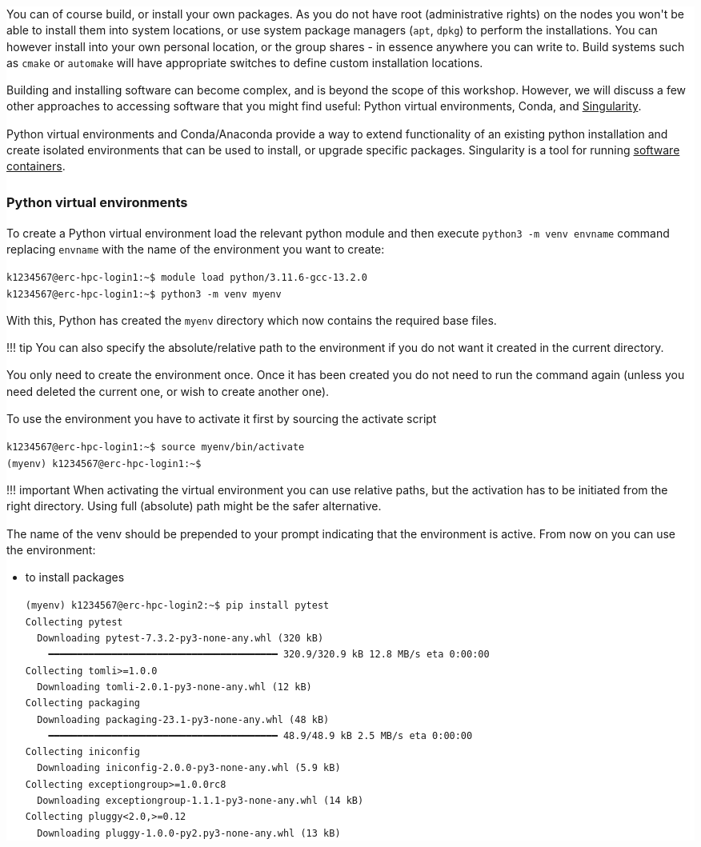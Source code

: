 You can of course build, or install your own packages. As you do not have root (administrative rights) on the nodes you won't be able to install them
into system locations, or use system package managers (`apt`, `dpkg`) to perform the installations.
You can however install into your own personal location, or the group shares - in essence anywhere you can write to. Build systems such
as `cmake` or `automake` will have appropriate switches to define custom installation locations.

Building and installing software can become complex, and is beyond the scope of this workshop.
However, we will discuss a few other approaches to accessing software that you might find useful:
Python virtual environments, Conda, and [Singularity](singularity.md).

Python virtual environments and Conda/Anaconda provide a way to extend functionality of an existing python installation and create isolated environments
that can be used to install, or upgrade specific packages.
Singularity is a tool for running [software containers](https://en.wikipedia.org/wiki/Containerization_(computing)).

### Python virtual environments

To create a Python virtual environment load the relevant python module and then execute `python3 -m venv envname` command replacing `envname` with the name
of the environment you want to create:

```text
k1234567@erc-hpc-login1:~$ module load python/3.11.6-gcc-13.2.0
k1234567@erc-hpc-login1:~$ python3 -m venv myenv
```

With this, Python has created the `myenv` directory which now contains the required base files.

!!! tip
    You can also specify the absolute/relative path to the environment if you do not want it created in the current directory.

You only need to create the environment once. Once it has been created you do not need to run the command again (unless you need deleted the current one, or wish to create another one).

To use the environment you have to activate it first by sourcing the activate script

```text
k1234567@erc-hpc-login1:~$ source myenv/bin/activate
(myenv) k1234567@erc-hpc-login1:~$
```

!!! important
    When activating the virtual environment you can use relative paths, but the activation has to be initiated from the right directory.
    Using full (absolute) path might be the safer alternative.

The name of the venv should be prepended to your prompt indicating that the environment is active. From now on you can use the environment:

* to install packages

    ```text
    (myenv) k1234567@erc-hpc-login2:~$ pip install pytest
    Collecting pytest
      Downloading pytest-7.3.2-py3-none-any.whl (320 kB)
        ━━━━━━━━━━━━━━━━━━━━━━━━━━━━━━━━━━━━━━━━ 320.9/320.9 kB 12.8 MB/s eta 0:00:00
    Collecting tomli>=1.0.0
      Downloading tomli-2.0.1-py3-none-any.whl (12 kB)
    Collecting packaging
      Downloading packaging-23.1-py3-none-any.whl (48 kB)
        ━━━━━━━━━━━━━━━━━━━━━━━━━━━━━━━━━━━━━━━━ 48.9/48.9 kB 2.5 MB/s eta 0:00:00
    Collecting iniconfig
      Downloading iniconfig-2.0.0-py3-none-any.whl (5.9 kB)
    Collecting exceptiongroup>=1.0.0rc8
      Downloading exceptiongroup-1.1.1-py3-none-any.whl (14 kB)
    Collecting pluggy<2.0,>=0.12
      Downloading pluggy-1.0.0-py2.py3-none-any.whl (13 kB)